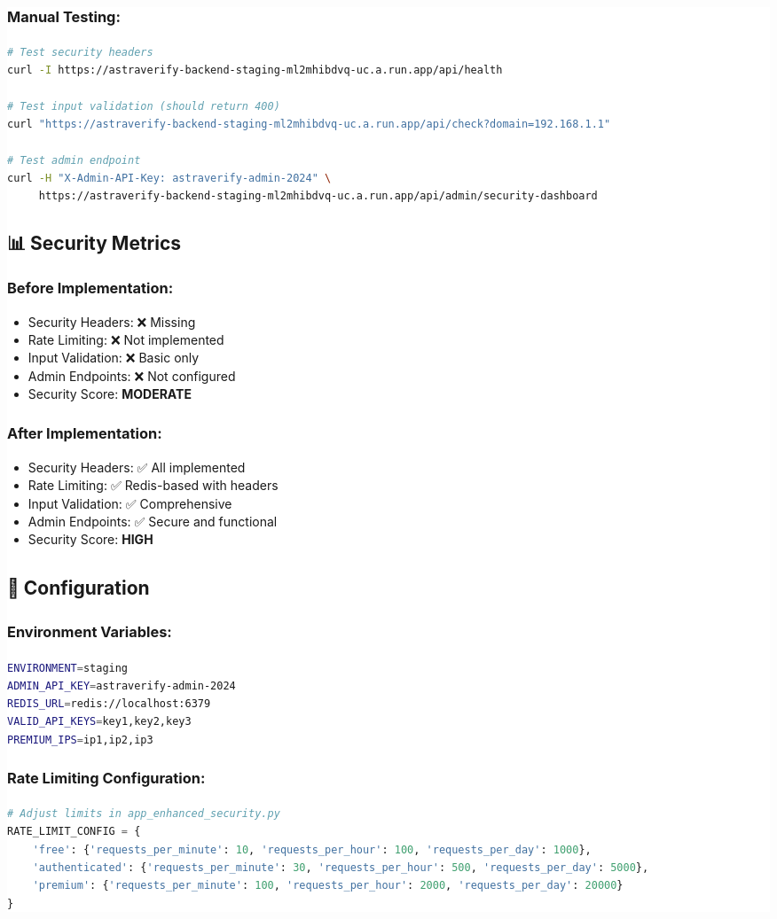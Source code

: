 ### **Manual Testing:**
```bash
# Test security headers
curl -I https://astraverify-backend-staging-ml2mhibdvq-uc.a.run.app/api/health

# Test input validation (should return 400)
curl "https://astraverify-backend-staging-ml2mhibdvq-uc.a.run.app/api/check?domain=192.168.1.1"

# Test admin endpoint
curl -H "X-Admin-API-Key: astraverify-admin-2024" \
     https://astraverify-backend-staging-ml2mhibdvq-uc.a.run.app/api/admin/security-dashboard
```

## 📊 Security Metrics

### **Before Implementation:**
- Security Headers: ❌ Missing
- Rate Limiting: ❌ Not implemented
- Input Validation: ❌ Basic only
- Admin Endpoints: ❌ Not configured
- Security Score: **MODERATE**

### **After Implementation:**
- Security Headers: ✅ All implemented
- Rate Limiting: ✅ Redis-based with headers
- Input Validation: ✅ Comprehensive
- Admin Endpoints: ✅ Secure and functional
- Security Score: **HIGH**

## 🔧 Configuration

### **Environment Variables:**
```bash
ENVIRONMENT=staging
ADMIN_API_KEY=astraverify-admin-2024
REDIS_URL=redis://localhost:6379
VALID_API_KEYS=key1,key2,key3
PREMIUM_IPS=ip1,ip2,ip3
```

### **Rate Limiting Configuration:**
```python
# Adjust limits in app_enhanced_security.py
RATE_LIMIT_CONFIG = {
    'free': {'requests_per_minute': 10, 'requests_per_hour': 100, 'requests_per_day': 1000},
    'authenticated': {'requests_per_minute': 30, 'requests_per_hour': 500, 'requests_per_day': 5000},
    'premium': {'requests_per_minute': 100, 'requests_per_hour': 2000, 'requests_per_day': 20000}
}
```
